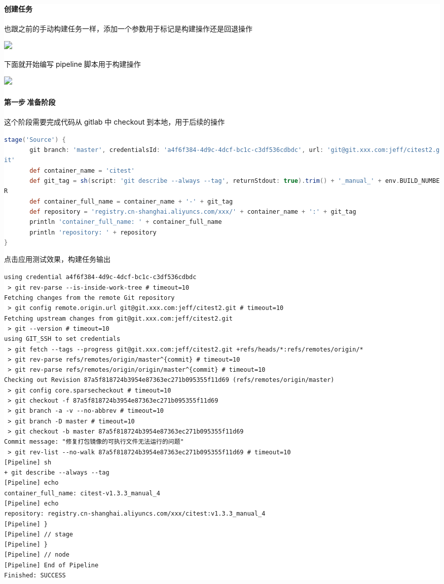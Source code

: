 #### 创建任务

也跟之前的手动构建任务一样，添加一个参数用于标记是构建操作还是回退操作

![](https://user-gold-cdn.xitu.io/2019/9/5/16cffed551813076?w=1876&h=1308&f=png&s=193720)

下面就开始编写 pipeline 脚本用于构建操作

![](https://user-gold-cdn.xitu.io/2019/9/5/16cffed770740496?w=1878&h=868&f=png&s=87649)



#### 第一步 准备阶段

这个阶段需要完成代码从 gitlab 中 checkout 到本地，用于后续的操作

```groovy
stage('Source') {
       git branch: 'master', credentialsId: 'a4f6f384-4d9c-4dcf-bc1c-c3df536cdbdc', url: 'git@git.xxx.com:jeff/citest2.git'
       def container_name = 'citest'
       def git_tag = sh(script: 'git describe --always --tag', returnStdout: true).trim() + '_manual_' + env.BUILD_NUMBER
       def container_full_name = container_name + '-' + git_tag
       def repository = 'registry.cn-shanghai.aliyuncs.com/xxx/' + container_name + ':' + git_tag
       println 'container_full_name: ' + container_full_name 
       println 'repository: ' + repository
}
```

点击应用测试效果，构建任务输出

```shell
using credential a4f6f384-4d9c-4dcf-bc1c-c3df536cdbdc
 > git rev-parse --is-inside-work-tree # timeout=10
Fetching changes from the remote Git repository
 > git config remote.origin.url git@git.xxx.com:jeff/citest2.git # timeout=10
Fetching upstream changes from git@git.xxx.com:jeff/citest2.git
 > git --version # timeout=10
using GIT_SSH to set credentials 
 > git fetch --tags --progress git@git.xxx.com:jeff/citest2.git +refs/heads/*:refs/remotes/origin/*
 > git rev-parse refs/remotes/origin/master^{commit} # timeout=10
 > git rev-parse refs/remotes/origin/origin/master^{commit} # timeout=10
Checking out Revision 87a5f818724b3954e87363ec271b095355f11d69 (refs/remotes/origin/master)
 > git config core.sparsecheckout # timeout=10
 > git checkout -f 87a5f818724b3954e87363ec271b095355f11d69
 > git branch -a -v --no-abbrev # timeout=10
 > git branch -D master # timeout=10
 > git checkout -b master 87a5f818724b3954e87363ec271b095355f11d69
Commit message: "修复打包镜像的可执行文件无法运行的问题"
 > git rev-list --no-walk 87a5f818724b3954e87363ec271b095355f11d69 # timeout=10
[Pipeline] sh
+ git describe --always --tag
[Pipeline] echo
container_full_name: citest-v1.3.3_manual_4
[Pipeline] echo
repository: registry.cn-shanghai.aliyuncs.com/xxx/citest:v1.3.3_manual_4
[Pipeline] }
[Pipeline] // stage
[Pipeline] }
[Pipeline] // node
[Pipeline] End of Pipeline
Finished: SUCCESS
```
